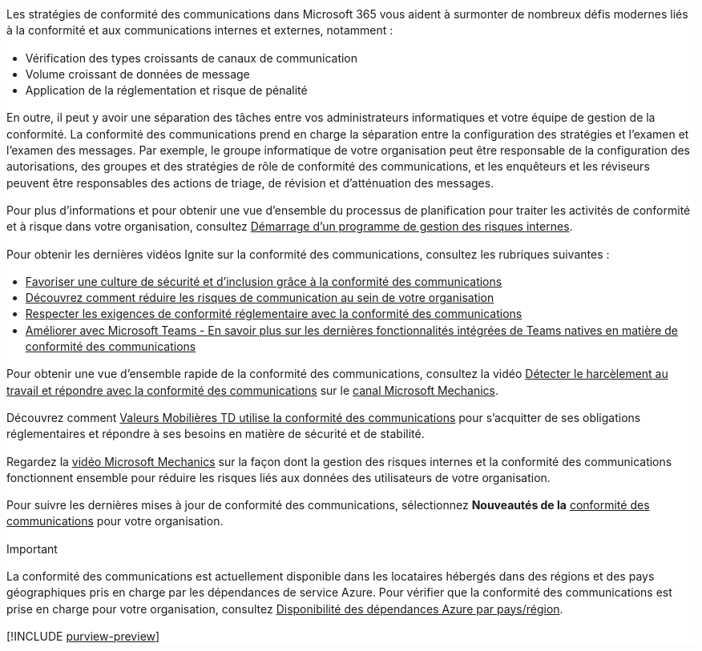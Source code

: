 Les stratégies de conformité des communications dans Microsoft 365 vous aident à surmonter de nombreux défis modernes liés à la conformité et aux communications internes et externes, notamment :

- Vérification des types croissants de canaux de communication
- Volume croissant de données de message
- Application de la réglementation et risque de pénalité

En outre, il peut y avoir une séparation des tâches entre vos administrateurs informatiques et votre équipe de gestion de la conformité. La conformité des communications prend en charge la séparation entre la configuration des stratégies et l’examen et l’examen des messages. Par exemple, le groupe informatique de votre organisation peut être responsable de la configuration des autorisations, des groupes et des stratégies de rôle de conformité des communications, et les enquêteurs et les réviseurs peuvent être responsables des actions de triage, de révision et d’atténuation des messages.

Pour plus d’informations et pour obtenir une vue d’ensemble du processus de planification pour traiter les activités de conformité et à risque dans votre organisation, consultez [Démarrage d’un programme de gestion des risques internes](https://download.microsoft.com/download/b/2/0/b208282a-2482-4986-ba07-15a9b9286df0/pwc-starting-an-insider-risk-management-program-with-pwc-and-microsoft.pdf).

Pour obtenir les dernières vidéos Ignite sur la conformité des communications, consultez les rubriques suivantes :

- [Favoriser une culture de sécurité et d’inclusion grâce à la conformité des communications](https://www.youtube.com/watch?v=oLVzxcaef3w)
- [Découvrez comment réduire les risques de communication au sein de votre organisation](https://www.youtube.com/watch?v=vzARb1YaxGo)
- [Respecter les exigences de conformité réglementaire avec la conformité des communications](https://www.youtube.com/watch?v=gagOhtCBfgU)
- [Améliorer avec Microsoft Teams - En savoir plus sur les dernières fonctionnalités intégrées de Teams natives en matière de conformité des communications](https://www.youtube.com/watch?v=m4jukD5Fh-o)

Pour obtenir une vue d’ensemble rapide de la conformité des communications, consultez la vidéo [Détecter le harcèlement au travail et répondre avec la conformité des communications](https://youtu.be/z33ji7a7Zho) sur le [canal Microsoft Mechanics](https://www.youtube.com/user/OfficeGarageSeries).

Découvrez comment [Valeurs Mobilières TD utilise la conformité des communications](https://customers.microsoft.com/story/1391545301764211731-td-securities-banking-capital-markets-compliance) pour s’acquitter de ses obligations réglementaires et répondre à ses besoins en matière de sécurité et de stabilité.

Regardez la [vidéo Microsoft Mechanics](https://www.youtube.com/watch?v=Ynkfu8OF0wQ) sur la façon dont la gestion des risques internes et la conformité des communications fonctionnent ensemble pour réduire les risques liés aux données des utilisateurs de votre organisation.

Pour suivre les dernières mises à jour de conformité des communications, sélectionnez **Nouveautés de la** [conformité des communications](https://compliance.microsoft.com/) pour votre organisation.

> [!IMPORTANT]
> La conformité des communications est actuellement disponible dans les locataires hébergés dans des régions et des pays géographiques pris en charge par les dépendances de service Azure. Pour vérifier que la conformité des communications est prise en charge pour votre organisation, consultez [Disponibilité des dépendances Azure par pays/région](/troubleshoot/azure/general/dependency-availability-by-country).

[!INCLUDE [purview-preview](../includes/purview-preview.md)]
